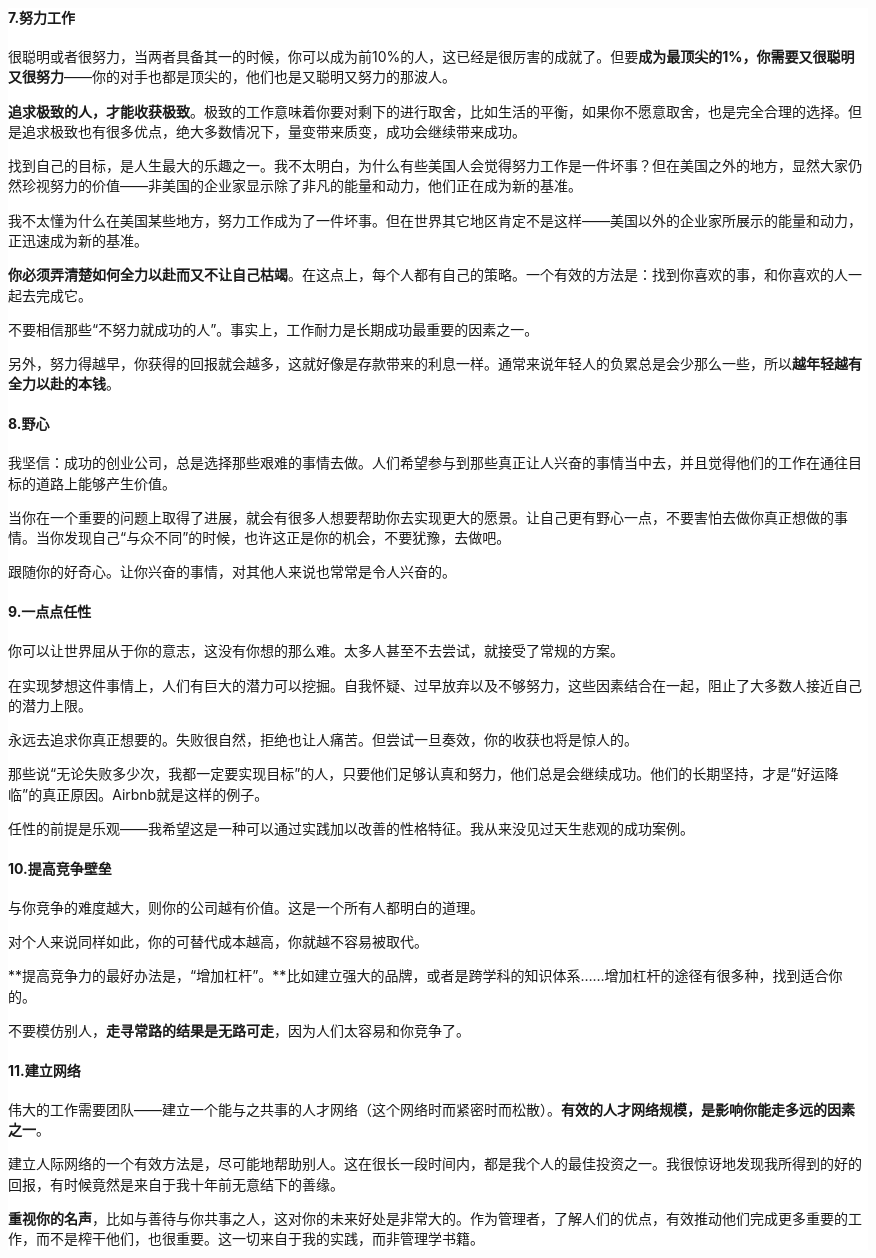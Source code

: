 

#### **7.努力工作**

很聪明或者很努力，当两者具备其一的时候，你可以成为前10%的人，这已经是很厉害的成就了。但要**成为最顶尖的1%，你需要又很聪明又很努力**——你的对手也都是顶尖的，他们也是又聪明又努力的那波人。

**追求极致的人，才能收获极致**。极致的工作意味着你要对剩下的进行取舍，比如生活的平衡，如果你不愿意取舍，也是完全合理的选择。但是追求极致也有很多优点，绝大多数情况下，量变带来质变，成功会继续带来成功。

找到自己的目标，是人生最大的乐趣之一。我不太明白，为什么有些美国人会觉得努力工作是一件坏事？但在美国之外的地方，显然大家仍然珍视努力的价值——非美国的企业家显示除了非凡的能量和动力，他们正在成为新的基准。

我不太懂为什么在美国某些地方，努力工作成为了一件坏事。但在世界其它地区肯定不是这样——美国以外的企业家所展示的能量和动力，正迅速成为新的基准。

**你必须****弄清楚****如何全力以赴而又不让自己枯竭**。在这点上，每个人都有自己的策略。一个有效的方法是：找到你喜欢的事，和你喜欢的人一起去完成它。

不要相信那些“不努力就成功的人”。事实上，工作耐力是长期成功最重要的因素之一。

另外，努力得越早，你获得的回报就会越多，这就好像是存款带来的利息一样。通常来说年轻人的负累总是会少那么一些，所以**越年轻越有全力以赴的本钱**。



#### 8.**野心**

我坚信：成功的创业公司，总是选择那些艰难的事情去做。人们希望参与到那些真正让人兴奋的事情当中去，并且觉得他们的工作在通往目标的道路上能够产生价值。

当你在一个重要的问题上取得了进展，就会有很多人想要帮助你去实现更大的愿景。让自己更有野心一点，不要害怕去做你真正想做的事情。当你发现自己“与众不同”的时候，也许这正是你的机会，不要犹豫，去做吧。

跟随你的好奇心。让你兴奋的事情，对其他人来说也常常是令人兴奋的。



#### **9.一点点任性**

你可以让世界屈从于你的意志，这没有你想的那么难。太多人甚至不去尝试，就接受了常规的方案。

在实现梦想这件事情上，人们有巨大的潜力可以挖掘。自我怀疑、过早放弃以及不够努力，这些因素结合在一起，阻止了大多数人接近自己的潜力上限。

永远去追求你真正想要的。失败很自然，拒绝也让人痛苦。但尝试一旦奏效，你的收获也将是惊人的。

那些说“无论失败多少次，我都一定要实现目标”的人，只要他们足够认真和努力，他们总是会继续成功。他们的长期坚持，才是“好运降临”的真正原因。Airbnb就是这样的例子。

任性的前提是乐观——我希望这是一种可以通过实践加以改善的性格特征。我从来没见过天生悲观的成功案例。



#### 10.**提高竞争壁垒**

与你竞争的难度越大，则你的公司越有价值。这是一个所有人都明白的道理。

对个人来说同样如此，你的可替代成本越高，你就越不容易被取代。

**提高竞争力的最好办法是，“增加杠杆”。**比如建立强大的品牌，或者是跨学科的知识体系……增加杠杆的途径有很多种，找到适合你的。

不要模仿别人，**走寻常路的结果是无路可走**，因为人们太容易和你竞争了。



#### **11.建立网络**

伟大的工作需要团队——建立一个能与之共事的人才网络（这个网络时而紧密时而松散）。**有效的人才网络规模，是影响你能走多远的因素之一**。

建立人际网络的一个有效方法是，尽可能地帮助别人。这在很长一段时间内，都是我个人的最佳投资之一。我很惊讶地发现我所得到的好的回报，有时候竟然是来自于我十年前无意结下的善缘。

**重视你的名声**，比如与善待与你共事之人，这对你的未来好处是非常大的。作为管理者，了解人们的优点，有效推动他们完成更多重要的工作，而不是榨干他们，也很重要。这一切来自于我的实践，而非管理学书籍。
